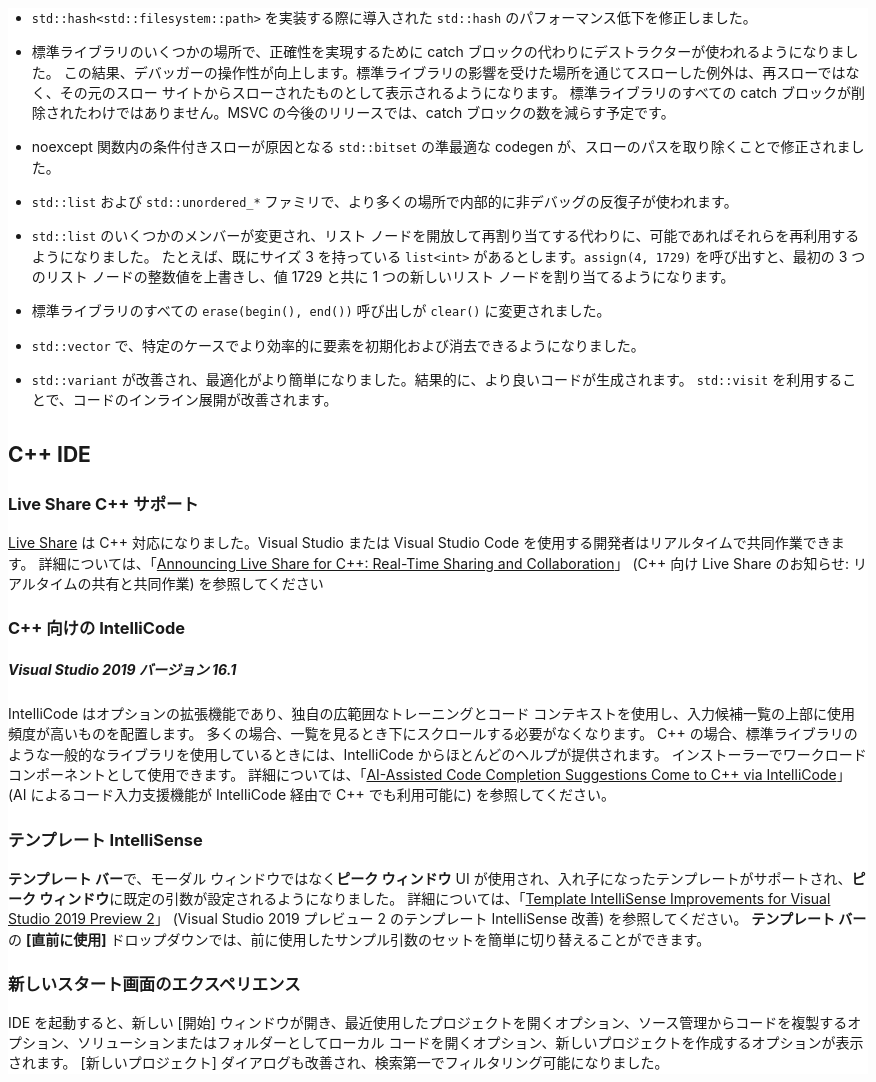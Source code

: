 - `std::hash<std::filesystem::path>` を実装する際に導入された `std::hash` のパフォーマンス低下を修正しました。

- 標準ライブラリのいくつかの場所で、正確性を実現するために catch ブロックの代わりにデストラクターが使われるようになりました。 この結果、デバッガーの操作性が向上します。標準ライブラリの影響を受けた場所を通じてスローした例外は、再スローではなく、その元のスロー サイトからスローされたものとして表示されるようになります。 標準ライブラリのすべての catch ブロックが削除されたわけではありません。MSVC の今後のリリースでは、catch ブロックの数を減らす予定です。

- noexcept 関数内の条件付きスローが原因となる `std::bitset` の準最適な codegen が、スローのパスを取り除くことで修正されました。

- `std::list` および `std::unordered_*` ファミリで、より多くの場所で内部的に非デバッグの反復子が使われます。

- `std::list` のいくつかのメンバーが変更され、リスト ノードを開放して再割り当てする代わりに、可能であればそれらを再利用するようになりました。 たとえば、既にサイズ 3 を持っている `list<int>` があるとします。`assign(4, 1729)` を呼び出すと、最初の 3 つのリスト ノードの整数値を上書きし、値 1729 と共に 1 つの新しいリスト ノードを割り当てるようになります。

- 標準ライブラリのすべての `erase(begin(), end())` 呼び出しが `clear()` に変更されました。

- `std::vector` で、特定のケースでより効率的に要素を初期化および消去できるようになりました。

- `std::variant` が改善され、最適化がより簡単になりました。結果的に、より良いコードが生成されます。 `std::visit` を利用することで、コードのインライン展開が改善されます。

## <a name="c-ide"></a>C++ IDE

### <a name="live-share-c-support"></a>Live Share C++ サポート

[Live Share](/visualstudio/liveshare/) は C++ 対応になりました。Visual Studio または Visual Studio Code を使用する開発者はリアルタイムで共同作業できます。 詳細については、「[Announcing Live Share for C++: Real-Time Sharing and Collaboration](https://devblogs.microsoft.com/cppblog/cppliveshare/)」 (C++ 向け Live Share のお知らせ: リアルタイムの共有と共同作業) を参照してください

### <a name="intellicode-for-c"></a>C++ 向けの IntelliCode

##### <a name="visual-studio-2019-version-161"></a>Visual Studio 2019 バージョン 16.1

IntelliCode はオプションの拡張機能であり、独自の広範囲なトレーニングとコード コンテキストを使用し、入力候補一覧の上部に使用頻度が高いものを配置します。 多くの場合、一覧を見るとき下にスクロールする必要がなくなります。 C++ の場合、標準ライブラリのような一般的なライブラリを使用しているときには、IntelliCode からほとんどのヘルプが提供されます。 インストーラーでワークロード コンポーネントとして使用できます。 詳細については、「[AI-Assisted Code Completion Suggestions Come to C++ via IntelliCode](https://devblogs.microsoft.com/cppblog/cppintellicode/)」 (AI によるコード入力支援機能が IntelliCode 経由で C++ でも利用可能に) を参照してください。

### <a name="template-intellisense"></a>テンプレート IntelliSense

**テンプレート バー**で、モーダル ウィンドウではなく**ピーク ウィンドウ** UI が使用され、入れ子になったテンプレートがサポートされ、**ピーク ウィンドウ**に既定の引数が設定されるようになりました。 詳細については、「[Template IntelliSense Improvements for Visual Studio 2019 Preview 2](https://devblogs.microsoft.com/cppblog/template-intellisense-improvements-for-visual-studio-2019-preview-2/)」 (Visual Studio 2019 プレビュー 2 のテンプレート IntelliSense 改善) を参照してください。 **テンプレート バー**の **[直前に使用]** ドロップダウンでは、前に使用したサンプル引数のセットを簡単に切り替えることができます。

### <a name="new-start-window-experience"></a>新しいスタート画面のエクスペリエンス

IDE を起動すると、新しい [開始] ウィンドウが開き、最近使用したプロジェクトを開くオプション、ソース管理からコードを複製するオプション、ソリューションまたはフォルダーとしてローカル コードを開くオプション、新しいプロジェクトを作成するオプションが表示されます。 [新しいプロジェクト] ダイアログも改善され、検索第一でフィルタリング可能になりました。
